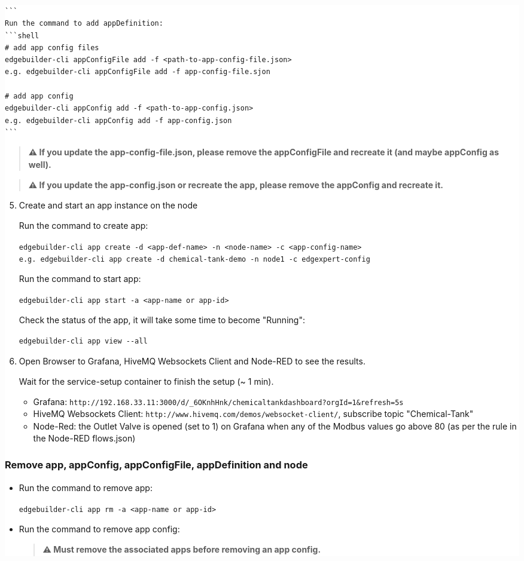     ```
    Run the command to add appDefinition:
    ```shell
    # add app config files
    edgebuilder-cli appConfigFile add -f <path-to-app-config-file.json>
    e.g. edgebuilder-cli appConfigFile add -f app-config-file.sjon
   
    # add app config
    edgebuilder-cli appConfig add -f <path-to-app-config.json>
    e.g. edgebuilder-cli appConfig add -f app-config.json
    ```

   > **⚠ If you update the app-config-file.json, please remove the appConfigFile and recreate it (and maybe appConfig as well).**

   > **⚠ If you update the app-config.json or recreate the app, please remove the appConfig and recreate it.**

5. Create and start an app instance on the node

    Run the command to create app:
    ```shell
    edgebuilder-cli app create -d <app-def-name> -n <node-name> -c <app-config-name>
    e.g. edgebuilder-cli app create -d chemical-tank-demo -n node1 -c edgexpert-config
    ```
    Run the command to start app:
    ```shell
    edgebuilder-cli app start -a <app-name or app-id>
    ```
    Check the status of the app, it will take some time to become "Running":
    ```shell
    edgebuilder-cli app view --all
    ```

6. Open Browser to Grafana, HiveMQ Websockets Client and Node-RED to see the results.
   
    Wait for the service-setup container to finish the setup (~ 1 min).
    * Grafana: `http://192.168.33.11:3000/d/_6OKnhHnk/chemicaltankdashboard?orgId=1&refresh=5s`
    * HiveMQ Websockets Client: `http://www.hivemq.com/demos/websocket-client/`, subscribe topic "Chemical-Tank"
    * Node-Red: the Outlet Valve is opened (set to 1) on Grafana when any of the Modbus values go above 80 (as per the rule in the Node-RED flows.json)
   

### Remove app, appConfig, appConfigFile, appDefinition and node

* Run the command to remove app:
  ```shell
  edgebuilder-cli app rm -a <app-name or app-id>
   ```
* Run the command to remove app config:
  > **⚠ Must remove the associated apps before removing an app config.**
